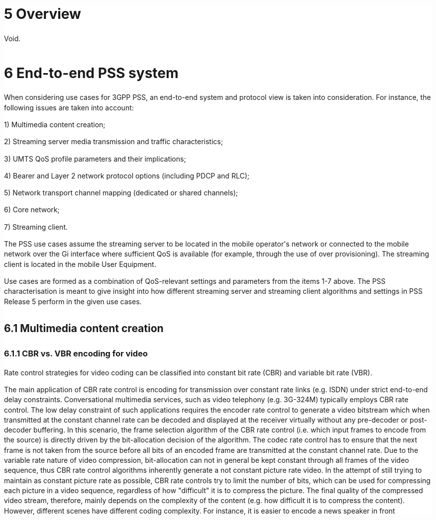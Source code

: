5 Overview
==========

Void.

6 End-to-end PSS system
=======================

When considering use cases for 3GPP PSS, an end-to-end system and
protocol view is taken into consideration. For instance, the following
issues are taken into account:

1\) Multimedia content creation;

2\) Streaming server media transmission and traffic characteristics;

3\) UMTS QoS profile parameters and their implications;

4\) Bearer and Layer 2 network protocol options (including PDCP and
RLC);

5\) Network transport channel mapping (dedicated or shared channels);

6\) Core network;

7\) Streaming client.

The PSS use cases assume the streaming server to be located in the
mobile operator\'s network or connected to the mobile network over the
Gi interface where sufficient QoS is available (for example, through the
use of over provisioning). The streaming client is located in the mobile
User Equipment.

Use cases are formed as a combination of QoS-relevant settings and
parameters from the items 1-7 above. The PSS characterisation is meant
to give insight into how different streaming server and streaming client
algorithms and settings in PSS Release 5 perform in the given use cases.

6.1 Multimedia content creation
-------------------------------

### 6.1.1 CBR vs. VBR encoding for video

Rate control strategies for video coding can be classified into constant
bit rate (CBR) and variable bit rate (VBR).

The main application of CBR rate control is encoding for transmission
over constant rate links (e.g. ISDN) under strict end-to-end delay
constraints. Conversational multimedia services, such as video telephony
(e.g. 3G-324M) typically employs CBR rate control. The low delay
constraint of such applications requires the encoder rate control to
generate a video bitstream which when transmitted at the constant
channel rate can be decoded and displayed at the receiver virtually
without any pre-decoder or post-decoder buffering. In this scenario, the
frame selection algorithm of the CBR rate control (i.e. which input
frames to encode from the source) is directly driven by the
bit-allocation decision of the algorithm. The codec rate control has to
ensure that the next frame is not taken from the source before all bits
of an encoded frame are transmitted at the constant channel rate. Due to
the variable rate nature of video compression, bit-allocation can not in
general be kept constant through all frames of the video sequence, thus
CBR rate control algorithms inherently generate a not constant picture
rate video. In the attempt of still trying to maintain as constant
picture rate as possible, CBR rate controls try to limit the number of
bits, which can be used for compressing each picture in a video
sequence, regardless of how \"difficult\" it is to compress the picture.
The final quality of the compressed video stream, therefore, mainly
depends on the complexity of the content (e.g. how difficult it is to
compress the content). However, different scenes have different coding
complexity. For instance, it is easier to encode a news speaker in front